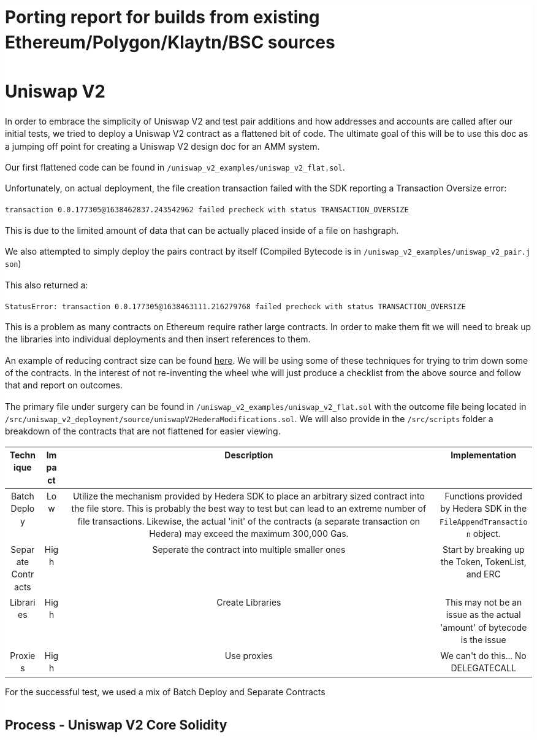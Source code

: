 # Porting report for builds from existing Ethereum/Polygon/Klaytn/BSC sources

# Uniswap V2

In order to embrace the simplicity of Uniswap V2 and test pair additions and how addresses and accounts are called after our initial tests, we tried to deploy a Uniswap V2 contract as a flattened bit of code.  The ultimate goal of this will be to use this doc as a jumping off point for creating a Uniswap V2 design doc for an AMM system.

Our first flattened code can be found in `/uniswap_v2_examples/uniswap_v2_flat.sol`.

Unfortunately, on actual deployment, the file creation transaction failed with the SDK reporting a Transaction Oversize error:

`transaction 0.0.177305@1638462837.243542962 failed precheck with status TRANSACTION_OVERSIZE`

This is due to the limited amount of data that can be actually placed inside of a file on hashgraph.

We also attempted to simply deploy the pairs contract by itself (Compiled Bytecode is in `/uniswap_v2_examples/uniswap_v2_pair.json`)

This also returned a:

`StatusError: transaction 0.0.177305@1638463111.216279768 failed precheck with status TRANSACTION_OVERSIZE`

This is a problem as many contracts on Ethereum require rather large contracts.  In order to make them fit we will need to break up the libraries into individual deployments and then insert references to them.  

An example of reducing contract size can be found [here](https://ethereum.org/en/developers/tutorials/downsizing-contracts-to-fight-the-contract-size-limit/).  We will be using some of these techniques for trying to trim down some of the contracts.    In the interest of not re-inventing the wheel whe will just produce a checklist from the above source and follow that and report on outcomes.

The primary file under surgery can be found in `/uniswap_v2_examples/uniswap_v2_flat.sol` with the outcome file being located in `/src/uniswap_v2_deployment/source/uniswapV2HederaModifications.sol`.  We will also provide in the `/src/scripts` folder a breakdown of the contracts that are not flattened for easier viewing.

| Technique | Impact | Description | Implementation |
| :-------: | :----: | :---------: | :------------: |
| Batch Deploy | Low | Utilize the mechanism provided by Hedera SDK to place an arbitrary sized contract into the file store.  This is probably the best way to test but can lead to an extreme number of file transactions.  Likewise, the actual 'init' of the contracts (a separate transaction on Hedera) may exceed the maximum 300,000 Gas.  | Functions provided by Hedera SDK in the `FileAppendTransaction` object. |
| Separate Contracts | High | Seperate the contract into multiple smaller ones | Start by breaking up the Token, TokenList, and ERC |
| Libraries | High | Create Libraries | This may not be an issue as the actual 'amount' of bytecode is the issue |
| Proxies | High | Use proxies | We can't do this... No DELEGATECALL |

For the successful test, we used a mix of Batch Deploy and Separate Contracts

## Process - Uniswap V2 Core Solidity
